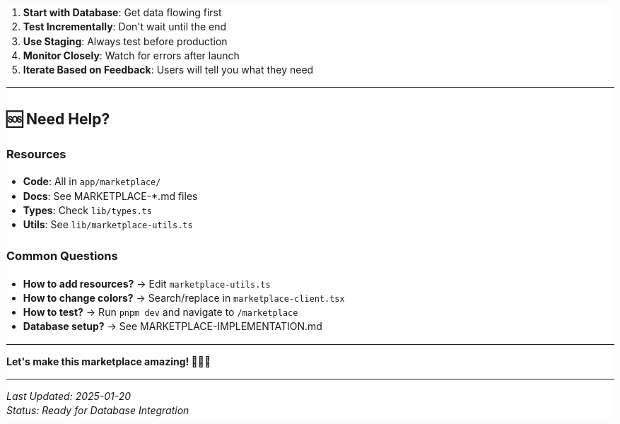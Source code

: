 1. **Start with Database**: Get data flowing first
2. **Test Incrementally**: Don't wait until the end
3. **Use Staging**: Always test before production
4. **Monitor Closely**: Watch for errors after launch
5. **Iterate Based on Feedback**: Users will tell you what they need

---

## 🆘 Need Help?

### Resources
- **Code**: All in `app/marketplace/`
- **Docs**: See MARKETPLACE-*.md files
- **Types**: Check `lib/types.ts`
- **Utils**: See `lib/marketplace-utils.ts`

### Common Questions
- **How to add resources?** → Edit `marketplace-utils.ts`
- **How to change colors?** → Search/replace in `marketplace-client.tsx`
- **How to test?** → Run `pnpm dev` and navigate to `/marketplace`
- **Database setup?** → See MARKETPLACE-IMPLEMENTATION.md

---

**Let's make this marketplace amazing! 🚀🌊💎**

---

*Last Updated: 2025-01-20*  
*Status: Ready for Database Integration*
